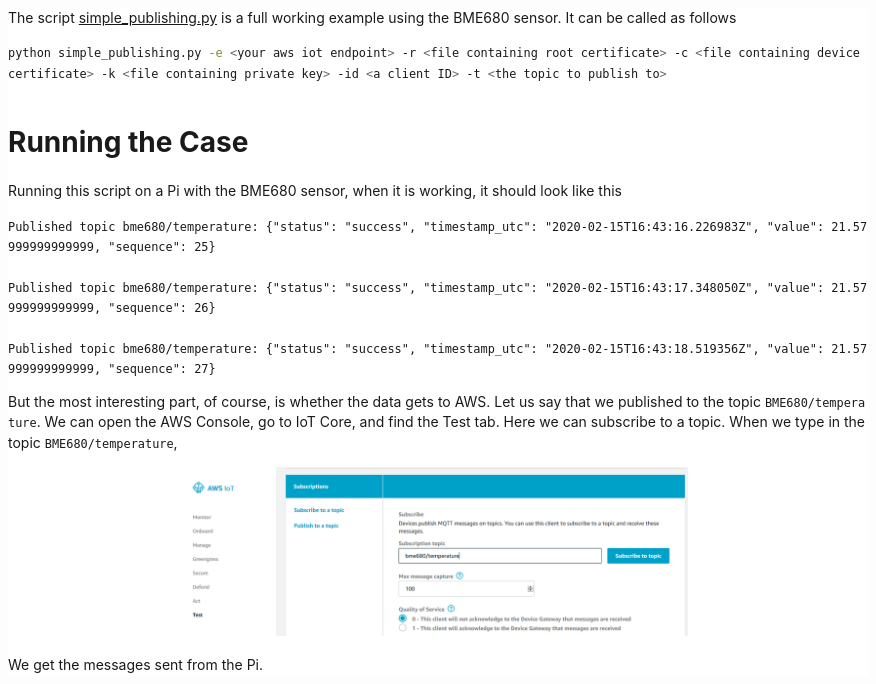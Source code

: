 ```python
```
The script [simple_publishing.py](example_scripts/simple_publishing.py) is a full working example using the BME680 sensor. It can be called as follows
```bash
python simple_publishing.py -e <your aws iot endpoint> -r <file containing root certificate> -c <file containing device certificate> -k <file containing private key> -id <a client ID> -t <the topic to publish to>
```
# Running the Case
Running this script on a Pi with the BME680 sensor, when it is working, it should look like this
```
Published topic bme680/temperature: {"status": "success", "timestamp_utc": "2020-02-15T16:43:16.226983Z", "value": 21.57999999999999, "sequence": 25}

Published topic bme680/temperature: {"status": "success", "timestamp_utc": "2020-02-15T16:43:17.348050Z", "value": 21.57999999999999, "sequence": 26}

Published topic bme680/temperature: {"status": "success", "timestamp_utc": "2020-02-15T16:43:18.519356Z", "value": 21.57999999999999, "sequence": 27}
```
But the most interesting part, of course, is whether the data gets to AWS. Let us say that we published to the topic `BME680/temperature`. We can open the AWS Console, go to IoT Core, and find the Test tab. Here we can subscribe to a topic. When we type in the topic `BME680/temperature`, 
<div align="center">
	<img width=500 src="images/aws_iot_test_simple_publish.PNG" alt="iot setup">
	<br>
</div>

We get the messages sent from the Pi.
<div align="center">